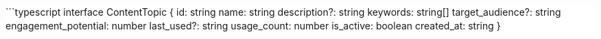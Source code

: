 \`\`\`typescript
interface ContentTopic {
  id: string
  name: string
  description?: string
  keywords: string[]
  target_audience?: string
  engagement_potential: number
  last_used?: string
  usage_count: number
  is_active: boolean
  created_at: string
}
